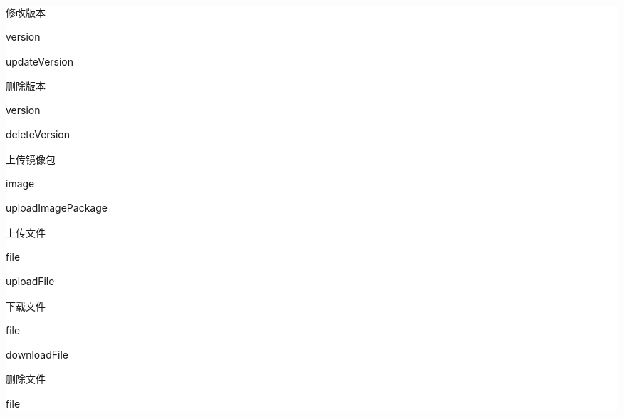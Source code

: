 </tr>
<tr id="row1950073943815"><td class="cellrowborder" valign="top" width="28.810000000000002%" headers="mcps1.2.4.1.1 "><p id="p19622122775412"><a name="p19622122775412"></a><a name="p19622122775412"></a>修改版本</p>
</td>
<td class="cellrowborder" valign="top" width="32.08%" headers="mcps1.2.4.1.2 "><p id="p84421033205411"><a name="p84421033205411"></a><a name="p84421033205411"></a>version</p>
</td>
<td class="cellrowborder" valign="top" width="39.11%" headers="mcps1.2.4.1.3 "><p id="p5848144075415"><a name="p5848144075415"></a><a name="p5848144075415"></a>updateVersion</p>
</td>
</tr>
<tr id="row118871714163811"><td class="cellrowborder" valign="top" width="28.810000000000002%" headers="mcps1.2.4.1.1 "><p id="p16234277549"><a name="p16234277549"></a><a name="p16234277549"></a>删除版本</p>
</td>
<td class="cellrowborder" valign="top" width="32.08%" headers="mcps1.2.4.1.2 "><p id="p14445173316548"><a name="p14445173316548"></a><a name="p14445173316548"></a>version</p>
</td>
<td class="cellrowborder" valign="top" width="39.11%" headers="mcps1.2.4.1.3 "><p id="p184884011541"><a name="p184884011541"></a><a name="p184884011541"></a>deleteVersion</p>
</td>
</tr>
<tr id="row11704159385"><td class="cellrowborder" valign="top" width="28.810000000000002%" headers="mcps1.2.4.1.1 "><p id="p1241076193514"><a name="p1241076193514"></a><a name="p1241076193514"></a>上传镜像包</p>
</td>
<td class="cellrowborder" valign="top" width="32.08%" headers="mcps1.2.4.1.2 "><p id="p2244174854910"><a name="p2244174854910"></a><a name="p2244174854910"></a>image</p>
</td>
<td class="cellrowborder" valign="top" width="39.11%" headers="mcps1.2.4.1.3 "><p id="p312913923518"><a name="p312913923518"></a><a name="p312913923518"></a>uploadImagePackage</p>
</td>
</tr>
<tr id="row91481731204115"><td class="cellrowborder" valign="top" width="28.810000000000002%" headers="mcps1.2.4.1.1 "><p id="p114866735619"><a name="p114866735619"></a><a name="p114866735619"></a>上传文件</p>
</td>
<td class="cellrowborder" valign="top" width="32.08%" headers="mcps1.2.4.1.2 "><p id="p1818703714516"><a name="p1818703714516"></a><a name="p1818703714516"></a>file</p>
</td>
<td class="cellrowborder" valign="top" width="39.11%" headers="mcps1.2.4.1.3 "><p id="p7110161665612"><a name="p7110161665612"></a><a name="p7110161665612"></a>uploadFile</p>
</td>
</tr>
<tr id="row191725566405"><td class="cellrowborder" valign="top" width="28.810000000000002%" headers="mcps1.2.4.1.1 "><p id="p748677195611"><a name="p748677195611"></a><a name="p748677195611"></a>下载文件</p>
</td>
<td class="cellrowborder" valign="top" width="32.08%" headers="mcps1.2.4.1.2 "><p id="p155875915517"><a name="p155875915517"></a><a name="p155875915517"></a>file</p>
</td>
<td class="cellrowborder" valign="top" width="39.11%" headers="mcps1.2.4.1.3 "><p id="p511041605615"><a name="p511041605615"></a><a name="p511041605615"></a>downloadFile</p>
</td>
</tr>
<tr id="row1217455617403"><td class="cellrowborder" valign="top" width="28.810000000000002%" headers="mcps1.2.4.1.1 "><p id="p1648687125612"><a name="p1648687125612"></a><a name="p1648687125612"></a>删除文件</p>
</td>
<td class="cellrowborder" valign="top" width="32.08%" headers="mcps1.2.4.1.2 "><p id="p1256116593557"><a name="p1256116593557"></a><a name="p1256116593557"></a>file</p>
</td>
